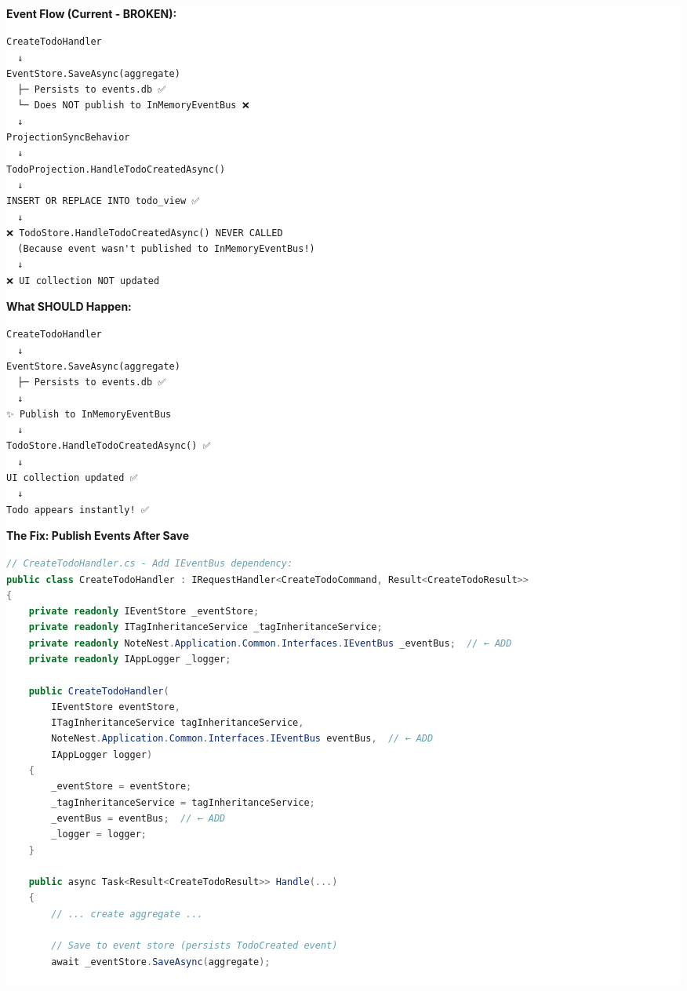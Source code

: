 **Event Flow (Current - BROKEN):**
```
CreateTodoHandler
  ↓
EventStore.SaveAsync(aggregate)
  ├─ Persists to events.db ✅
  └─ Does NOT publish to InMemoryEventBus ❌
  ↓
ProjectionSyncBehavior
  ↓
TodoProjection.HandleTodoCreatedAsync()
  ↓
INSERT OR REPLACE INTO todo_view ✅
  ↓
❌ TodoStore.HandleTodoCreatedAsync() NEVER CALLED
  (Because event wasn't published to InMemoryEventBus!)
  ↓
❌ UI collection NOT updated
```

**What SHOULD Happen:**
```
CreateTodoHandler
  ↓
EventStore.SaveAsync(aggregate)
  ├─ Persists to events.db ✅
  ↓
✨ Publish to InMemoryEventBus
  ↓
TodoStore.HandleTodoCreatedAsync() ✅
  ↓
UI collection updated ✅
  ↓
Todo appears instantly! ✅
```

**The Fix: Publish Events After Save**

```csharp
// CreateTodoHandler.cs - Add IEventBus dependency:
public class CreateTodoHandler : IRequestHandler<CreateTodoCommand, Result<CreateTodoResult>>
{
    private readonly IEventStore _eventStore;
    private readonly ITagInheritanceService _tagInheritanceService;
    private readonly NoteNest.Application.Common.Interfaces.IEventBus _eventBus;  // ← ADD
    private readonly IAppLogger _logger;

    public CreateTodoHandler(
        IEventStore eventStore,
        ITagInheritanceService tagInheritanceService,
        NoteNest.Application.Common.Interfaces.IEventBus eventBus,  // ← ADD
        IAppLogger logger)
    {
        _eventStore = eventStore;
        _tagInheritanceService = tagInheritanceService;
        _eventBus = eventBus;  // ← ADD
        _logger = logger;
    }

    public async Task<Result<CreateTodoResult>> Handle(...)
    {
        // ... create aggregate ...
        
        // Save to event store (persists TodoCreated event)
        await _eventStore.SaveAsync(aggregate);
        
```